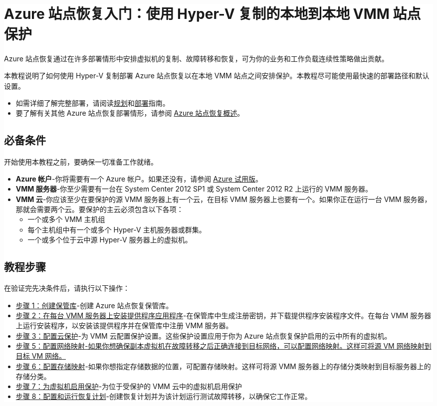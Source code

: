 <properties urlDisplayName="hyper-v-recovery-manager-configure-vault" pageTitle="Azure 站点恢复入门：使用 Hyper-V 复制的本地到本地 VMM 站点保护" metaKeywords="Azure Site Recovery, VMM, clouds, disaster recovery" description="Azure Site Recovery coordinates the replication, failover and recovery of Hyper-V virtual machines between on-premises VMM sites." metaCanonical="" title="Getting Started with Azure Site Recovery:  On-Premises to On-Premises VMM Site Protection with Hyper-V Replication" editor="jimbe" manager="johndaw" authors="Haifeng Liu" />
<tags ms.service=""
    ms.date="10/04/2014"
    wacn.date="04/11/2015"
    />

# Azure 站点恢复入门：使用 Hyper-V 复制的本地到本地 VMM 站点保护

<div class="dev-callout"> 

<p>Azure 站点恢复通过在许多部署情形中安排虚拟机的复制、故障转移和恢复，可为你的业务和工作负载连续性策略做出贡献。<p>

<P>本教程说明了如何使用 Hyper-V 复制部署 Azure 站点恢复以在本地 VMM 站点之间安排保护。本教程尽可能使用最快速的部署路径和默认设置。</P>

<UL>
<LI>如需详细了解完整部署，请阅读<a href="http://msdn.microsoft.com/zh-cn/library/azure/dn469074.aspx">规划</a>和<a href="http://msdn.microsoft.com/zh-cn/library/azure/dn168841.aspx">部署</a>指南。</LI>
<LI>要了解有关其他 Azure 站点恢复部署情形，请参阅 <a href="http://www.windowsazure.cn/zh-cn/documentation/articles/hyper-v-recovery-manager-overview/">Azure 站点恢复概述</a>。</LI>
<LI style="display:none">在使用本教程过程中如果遇到问题，请查阅 wiki 文章 <a href="http://go.microsoft.com/fwlink/?LinkId=389879">Azure 站点恢复：常见错误情形和解决方案</a>，或在 <a href="http://go.microsoft.com/fwlink/?LinkId=313628">Azure 恢复服务论坛</a>上发布你的问题。</li>
</UL>

</div>


<h2><a id="before"></a>必备条件</h2> 
<div class="dev-callout"> 
<P>开始使用本教程之前，要确保一切准备工作就绪。</P>

<UL>
<LI><b>Azure 帐户</b>-你将需要有一个 Azure 帐户。如果还没有，请参阅 <a href="http://www.windowsazure.cn/pricing/1rmb-trial/">Azure 试用版</a>。<div  style="display:none">Get subscription pricing information at <a href="/home/features/site-recovery/#price">Azure 站点恢复管理器定价详细信息</a>。</div></LI>
<LI><b>VMM 服务器</b>-你至少需要有一台在 System Center 2012 SP1 或 System Center 2012 R2 上运行的 VMM 服务器。</LI>
<LI><b>VMM 云</b>-你应该至少在要保护的源 VMM 服务器上有一个云，在目标 VMM 服务器上也要有一个。如果你正在运行一台 VMM 服务器，那就会需要两个云。要保护的主云必须包含以下各项：<UL>
	<LI>一个或多个 VMM 主机组</LI>
	<LI>每个主机组中有一个或多个 Hyper-V 主机服务器或群集。</LI>
	<li>一个或多个位于云中源 Hyper-V 服务器上的虚拟机。</li>
		</UL></LI>
</UL>



<h2><a id="tutorial"></a>教程步骤</h2> 

在验证完先决条件后，请执行以下操作：
<UL>
<LI><a href="#vault">步骤 1：创建保管库</a>-创建 Azure 站点恢复保管库。</LI>
<LI><a href="#download">步骤 2：在每台 VMM 服务器上安装提供程序应用程序</a>-在保管库中生成注册密钥，并下载提供程序安装程序文件。在每台 VMM 服务器上运行安装程序，以安装该提供程序并在保管库中注册 VMM 服务器。</LI>
<LI><a href="#clouds">步骤 3：配置云保护</a>-为 VMM 云配置保护设置。这些保护设置应用于你为 Azure 站点恢复保护启用的云中所有的虚拟机。</LI>
<LI><a href="#networkmapping">步骤 5：配置网络映射-如果你想确保副本虚拟机在故障转移之后正确连接到目标网络，可以配置网络映射。这样可将源 VM 网络映射到目标 VM 网络。</LI>
<LI><a href="#storagemapping">步骤 6：配置存储映射</a>-如果你想指定存储数据的位置，可配置存储映射。这样可将源 VMM 服务器上的存储分类映射到目标服务器上的存储分类。</LI>
<LI><a href="#enablevirtual">步骤 7：为虚拟机启用保护</a>-为位于受保护的 VMM 云中的虚拟机启用保护</LI>
<LI><a href="#recovery plans">步骤 8：配置和运行恢复计划</a>-创建恢复计划并为该计划运行测试故障转移，以确保它工作正常。</LI>
